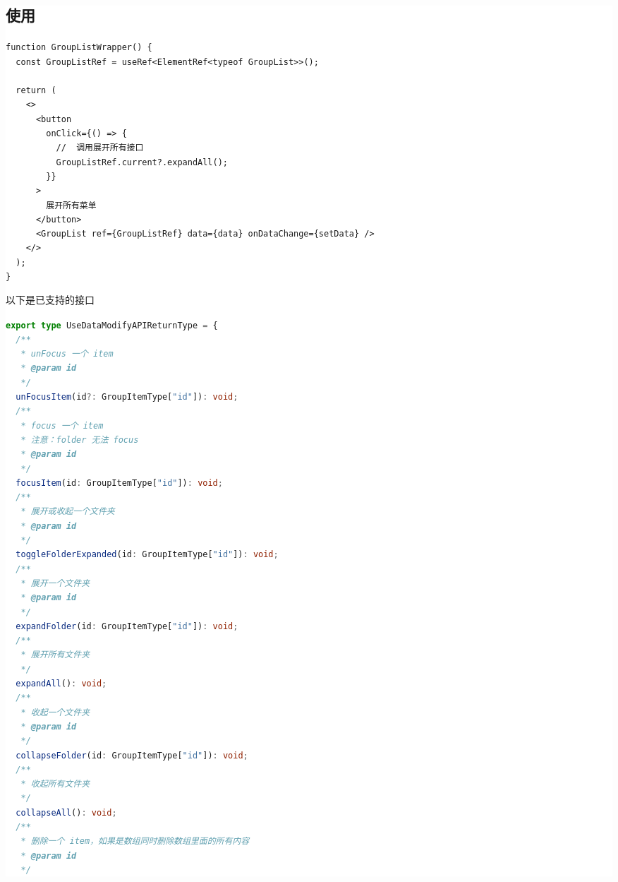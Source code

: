 ## 使用

```tsx
function GroupListWrapper() {
  const GroupListRef = useRef<ElementRef<typeof GroupList>>();

  return (
    <>
      <button
        onClick={() => {
          //  调用展开所有接口
          GroupListRef.current?.expandAll();
        }}
      >
        展开所有菜单
      </button>
      <GroupList ref={GroupListRef} data={data} onDataChange={setData} />
    </>
  );
}
```

以下是已支持的接口

```typescript
export type UseDataModifyAPIReturnType = {
  /**
   * unFocus 一个 item
   * @param id
   */
  unFocusItem(id?: GroupItemType["id"]): void;
  /**
   * focus 一个 item
   * 注意：folder 无法 focus
   * @param id
   */
  focusItem(id: GroupItemType["id"]): void;
  /**
   * 展开或收起一个文件夹
   * @param id
   */
  toggleFolderExpanded(id: GroupItemType["id"]): void;
  /**
   * 展开一个文件夹
   * @param id
   */
  expandFolder(id: GroupItemType["id"]): void;
  /**
   * 展开所有文件夹
   */
  expandAll(): void;
  /**
   * 收起一个文件夹
   * @param id
   */
  collapseFolder(id: GroupItemType["id"]): void;
  /**
   * 收起所有文件夹
   */
  collapseAll(): void;
  /**
   * 删除一个 item，如果是数组同时删除数组里面的所有内容
   * @param id
   */
```
